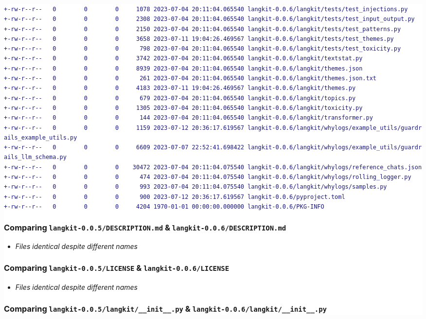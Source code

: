 ```diff
+-rw-r--r--   0        0        0     1078 2023-07-04 20:11:04.065540 langkit-0.0.6/langkit/tests/test_injections.py
+-rw-r--r--   0        0        0     2308 2023-07-04 20:11:04.065540 langkit-0.0.6/langkit/tests/test_input_output.py
+-rw-r--r--   0        0        0     2150 2023-07-04 20:11:04.065540 langkit-0.0.6/langkit/tests/test_patterns.py
+-rw-r--r--   0        0        0     3658 2023-07-11 19:04:26.469567 langkit-0.0.6/langkit/tests/test_themes.py
+-rw-r--r--   0        0        0      798 2023-07-04 20:11:04.065540 langkit-0.0.6/langkit/tests/test_toxicity.py
+-rw-r--r--   0        0        0     3742 2023-07-04 20:11:04.065540 langkit-0.0.6/langkit/textstat.py
+-rw-r--r--   0        0        0     8939 2023-07-04 20:11:04.065540 langkit-0.0.6/langkit/themes.json
+-rw-r--r--   0        0        0      261 2023-07-04 20:11:04.065540 langkit-0.0.6/langkit/themes.json.txt
+-rw-r--r--   0        0        0     4183 2023-07-11 19:04:26.469567 langkit-0.0.6/langkit/themes.py
+-rw-r--r--   0        0        0      679 2023-07-04 20:11:04.065540 langkit-0.0.6/langkit/topics.py
+-rw-r--r--   0        0        0     1305 2023-07-04 20:11:04.065540 langkit-0.0.6/langkit/toxicity.py
+-rw-r--r--   0        0        0      144 2023-07-04 20:11:04.065540 langkit-0.0.6/langkit/transformer.py
+-rw-r--r--   0        0        0     1159 2023-07-12 20:36:17.619567 langkit-0.0.6/langkit/whylogs/example_utils/guardrails_example_utils.py
+-rw-r--r--   0        0        0     6609 2023-07-07 22:52:41.698422 langkit-0.0.6/langkit/whylogs/example_utils/guardrails_llm_schema.py
+-rw-r--r--   0        0        0    30472 2023-07-04 20:11:04.075540 langkit-0.0.6/langkit/whylogs/reference_chats.json
+-rw-r--r--   0        0        0      474 2023-07-04 20:11:04.075540 langkit-0.0.6/langkit/whylogs/rolling_logger.py
+-rw-r--r--   0        0        0      993 2023-07-04 20:11:04.075540 langkit-0.0.6/langkit/whylogs/samples.py
+-rw-r--r--   0        0        0      900 2023-07-12 20:36:17.619567 langkit-0.0.6/pyproject.toml
+-rw-r--r--   0        0        0     4204 1970-01-01 00:00:00.000000 langkit-0.0.6/PKG-INFO
```

### Comparing `langkit-0.0.5/DESCRIPTION.md` & `langkit-0.0.6/DESCRIPTION.md`

 * *Files identical despite different names*

### Comparing `langkit-0.0.5/LICENSE` & `langkit-0.0.6/LICENSE`

 * *Files identical despite different names*

### Comparing `langkit-0.0.5/langkit/__init__.py` & `langkit-0.0.6/langkit/__init__.py`

